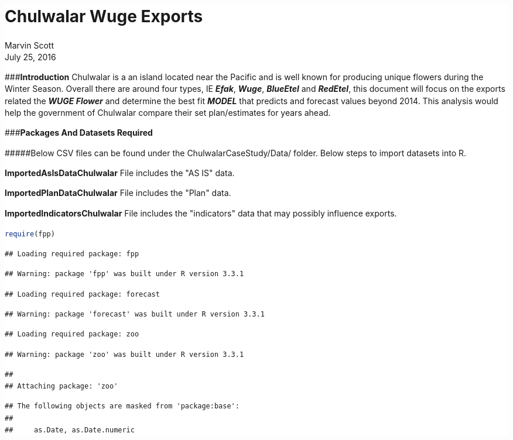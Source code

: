 # Chulwalar Wuge Exports
Marvin Scott  
July 25, 2016  

###**Introduction** 
Chulwalar is a an island located near the Pacific and is well known for producing unique flowers during the Winter Season. Overall there are around four types, IE ***Efak***, ***Wuge***, ***BlueEtel*** and ***RedEtel***, this document will focus on  the exports related the ***WUGE Flower*** and determine the best fit ***MODEL*** that predicts and forecast values beyond 2014. This analysis would help the government of Chulwalar compare their set plan/estimates for years ahead.

###**Packages And Datasets Required**

#####Below CSV files can be found under the ChulwalarCaseStudy/Data/ folder. Below steps to import datasets into R.

**ImportedAsIsDataChulwalar** File includes the "AS IS" data.

**ImportedPlanDataChulwalar** File includes the "Plan" data. 

**ImportedIndicatorsChulwalar** File includes the "indicators" data that may possibly influence exports.


```r
require(fpp)
```

```
## Loading required package: fpp
```

```
## Warning: package 'fpp' was built under R version 3.3.1
```

```
## Loading required package: forecast
```

```
## Warning: package 'forecast' was built under R version 3.3.1
```

```
## Loading required package: zoo
```

```
## Warning: package 'zoo' was built under R version 3.3.1
```

```
## 
## Attaching package: 'zoo'
```

```
## The following objects are masked from 'package:base':
## 
##     as.Date, as.Date.numeric
```
